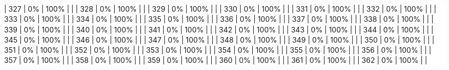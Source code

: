 | 327 | 0% | 100% |  |
| 328 | 0% | 100% |  |
| 329 | 0% | 100% |  |
| 330 | 0% | 100% |  |
| 331 | 0% | 100% |  |
| 332 | 0% | 100% |  |
| 333 | 0% | 100% |  |
| 334 | 0% | 100% |  |
| 335 | 0% | 100% |  |
| 336 | 0% | 100% |  |
| 337 | 0% | 100% |  |
| 338 | 0% | 100% |  |
| 339 | 0% | 100% |  |
| 340 | 0% | 100% |  |
| 341 | 0% | 100% |  |
| 342 | 0% | 100% |  |
| 343 | 0% | 100% |  |
| 344 | 0% | 100% |  |
| 345 | 0% | 100% |  |
| 346 | 0% | 100% |  |
| 347 | 0% | 100% |  |
| 348 | 0% | 100% |  |
| 349 | 0% | 100% |  |
| 350 | 0% | 100% |  |
| 351 | 0% | 100% |  |
| 352 | 0% | 100% |  |
| 353 | 0% | 100% |  |
| 354 | 0% | 100% |  |
| 355 | 0% | 100% |  |
| 356 | 0% | 100% |  |
| 357 | 0% | 100% |  |
| 358 | 0% | 100% |  |
| 359 | 0% | 100% |  |
| 360 | 0% | 100% |  |
| 361 | 0% | 100% |  |
| 362 | 0% | 100% |  |
